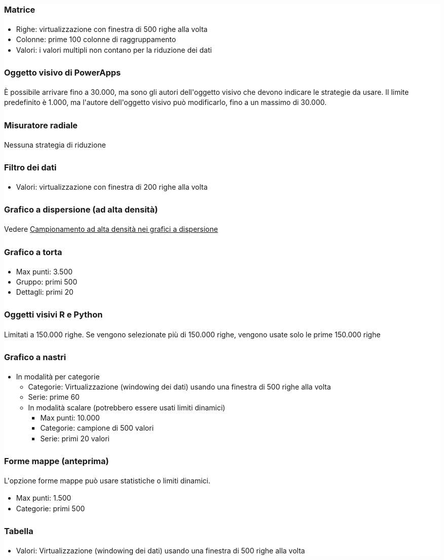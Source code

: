 ### <a name="matrix"></a>Matrice
- Righe: virtualizzazione con finestra di 500 righe alla volta
- Colonne: prime 100 colonne di raggruppamento 
- Valori: i valori multipli non contano per la riduzione dei dati

### <a name="powerapps-visual"></a>Oggetto visivo di PowerApps
È possibile arrivare fino a 30.000, ma sono gli autori dell'oggetto visivo che devono indicare le strategie da usare. Il limite predefinito è 1.000, ma l'autore dell'oggetto visivo può modificarlo, fino a un massimo di 30.000.

### <a name="radial-gauge"></a>Misuratore radiale
Nessuna strategia di riduzione

### <a name="slicer"></a>Filtro dei dati
- Valori: virtualizzazione con finestra di 200 righe alla volta

### <a name="scatter-chart-high-density"></a>Grafico a dispersione (ad alta densità)
Vedere [Campionamento ad alta densità nei grafici a dispersione](https://docs.microsoft.com/power-bi/visuals/desktop-high-density-scatter-charts)

### <a name="pie"></a>Grafico a torta
- Max punti: 3.500
- Gruppo: primi 500
- Dettagli: primi 20

### <a name="r--python-visuals"></a>Oggetti visivi R e Python
Limitati a 150.000 righe. Se vengono selezionate più di 150.000 righe, vengono usate solo le prime 150.000 righe

### <a name="ribbon-chart"></a>Grafico a nastri
- In modalità per categorie
    - Categorie: Virtualizzazione (windowing dei dati) usando una finestra di 500 righe alla volta
    - Serie: prime 60
    - In modalità scalare (potrebbero essere usati limiti dinamici)
        - Max punti: 10.000
        - Categorie: campione di 500 valori
        - Serie: primi 20 valori

### <a name="shape-map-preview"></a>Forme mappe (anteprima)
L'opzione forme mappe può usare statistiche o limiti dinamici. 
- Max punti: 1.500
- Categorie: primi 500

### <a name="table"></a>Tabella
- Valori: Virtualizzazione (windowing dei dati) usando una finestra di 500 righe alla volta
